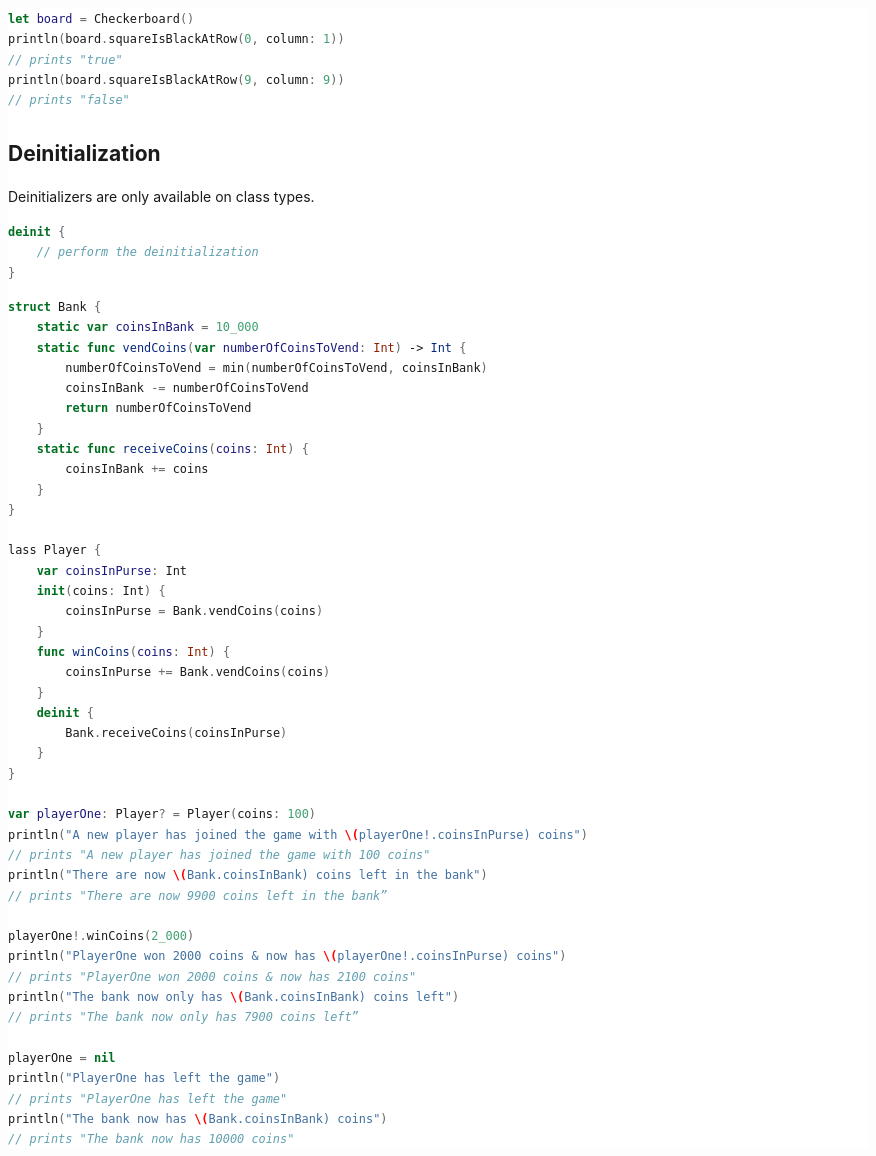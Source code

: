 ```swift
let board = Checkerboard()
println(board.squareIsBlackAtRow(0, column: 1))
// prints "true"
println(board.squareIsBlackAtRow(9, column: 9))
// prints "false"  
```

<a id="Deinitialization"></a>
## Deinitialization

Deinitializers are only available on class types.

```swift
deinit {
    // perform the deinitialization
} 
```

```swift
struct Bank {
    static var coinsInBank = 10_000
    static func vendCoins(var numberOfCoinsToVend: Int) -> Int {
        numberOfCoinsToVend = min(numberOfCoinsToVend, coinsInBank)
        coinsInBank -= numberOfCoinsToVend
        return numberOfCoinsToVend
    }
    static func receiveCoins(coins: Int) {
        coinsInBank += coins
    }
}

lass Player {
    var coinsInPurse: Int
    init(coins: Int) {
        coinsInPurse = Bank.vendCoins(coins)
    }
    func winCoins(coins: Int) {
        coinsInPurse += Bank.vendCoins(coins)
    }
    deinit {
        Bank.receiveCoins(coinsInPurse)
    }
}

var playerOne: Player? = Player(coins: 100)
println("A new player has joined the game with \(playerOne!.coinsInPurse) coins")
// prints "A new player has joined the game with 100 coins"
println("There are now \(Bank.coinsInBank) coins left in the bank")
// prints "There are now 9900 coins left in the bank”

playerOne!.winCoins(2_000)
println("PlayerOne won 2000 coins & now has \(playerOne!.coinsInPurse) coins")
// prints "PlayerOne won 2000 coins & now has 2100 coins"
println("The bank now only has \(Bank.coinsInBank) coins left")
// prints "The bank now only has 7900 coins left”

playerOne = nil
println("PlayerOne has left the game")
// prints "PlayerOne has left the game"
println("The bank now has \(Bank.coinsInBank) coins")
// prints "The bank now has 10000 coins"     
```
